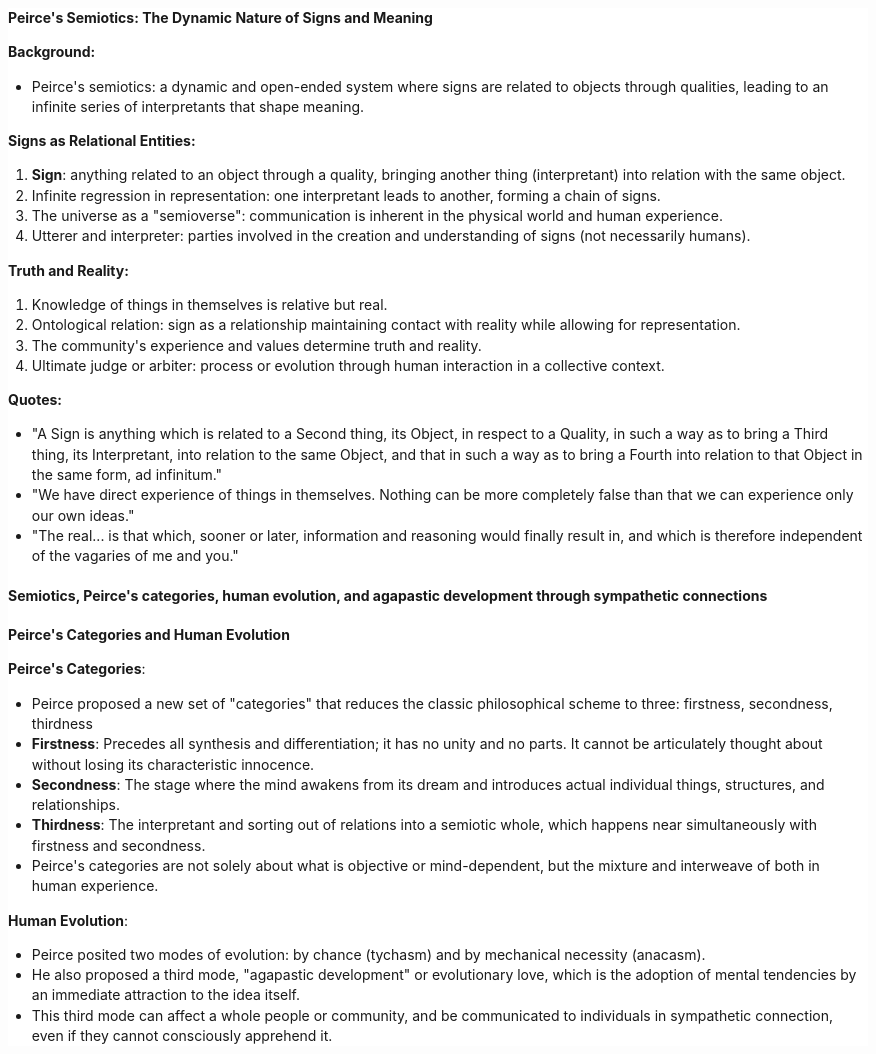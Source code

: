 **Peirce's Semiotics: The Dynamic Nature of Signs and Meaning**

**Background:**
- Peirce's semiotics: a dynamic and open-ended system where signs are related to objects through qualities, leading to an infinite series of interpretants that shape meaning.

**Signs as Relational Entities:**
1. **Sign**: anything related to an object through a quality, bringing another thing (interpretant) into relation with the same object.
2. Infinite regression in representation: one interpretant leads to another, forming a chain of signs.
3. The universe as a "semioverse": communication is inherent in the physical world and human experience.
4. Utterer and interpreter: parties involved in the creation and understanding of signs (not necessarily humans).

**Truth and Reality:**
1. Knowledge of things in themselves is relative but real.
2. Ontological relation: sign as a relationship maintaining contact with reality while allowing for representation.
3. The community's experience and values determine truth and reality.
4. Ultimate judge or arbiter: process or evolution through human interaction in a collective context.

**Quotes:**
- "A Sign is anything which is related to a Second thing, its Object, in respect to a Quality, in such a way as to bring a Third thing, its Interpretant, into relation to the same Object, and that in such a way as to bring a Fourth into relation to that Object in the same form, ad infinitum."
- "We have direct experience of things in themselves. Nothing can be more completely false than that we can experience only our own ideas."
- "The real... is that which, sooner or later, information and reasoning would finally result in, and which is therefore independent of the vagaries of me and you."


#### Semiotics, Peirce's categories, human evolution, and agapastic development through sympathetic connections

**Peirce's Categories and Human Evolution**

**Peirce's Categories**:
- Peirce proposed a new set of "categories" that reduces the classic philosophical scheme to three: firstness, secondness, thirdness
- **Firstness**: Precedes all synthesis and differentiation; it has no unity and no parts. It cannot be articulately thought about without losing its characteristic innocence.
- **Secondness**: The stage where the mind awakens from its dream and introduces actual individual things, structures, and relationships.
- **Thirdness**: The interpretant and sorting out of relations into a semiotic whole, which happens near simultaneously with firstness and secondness.
- Peirce's categories are not solely about what is objective or mind-dependent, but the mixture and interweave of both in human experience.

**Human Evolution**:
- Peirce posited two modes of evolution: by chance (tychasm) and by mechanical necessity (anacasm).
- He also proposed a third mode, "agapastic development" or evolutionary love, which is the adoption of mental tendencies by an immediate attraction to the idea itself.
- This third mode can affect a whole people or community, and be communicated to individuals in sympathetic connection, even if they cannot consciously apprehend it.
